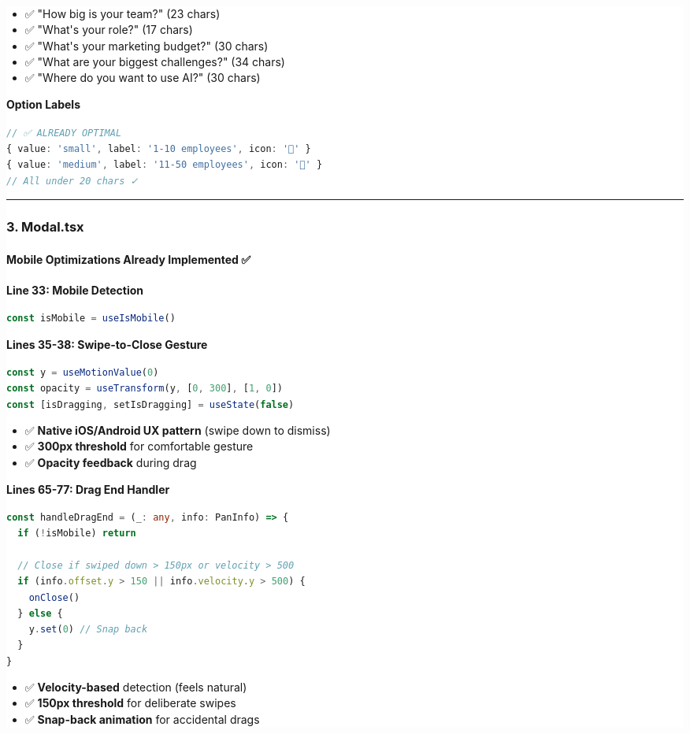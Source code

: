 - ✅ "How big is your team?" (23 chars)
- ✅ "What's your role?" (17 chars)
- ✅ "What's your marketing budget?" (30 chars)
- ✅ "What are your biggest challenges?" (34 chars)
- ✅ "Where do you want to use AI?" (30 chars)

**Option Labels**

```typescript
// ✅ ALREADY OPTIMAL
{ value: 'small', label: '1-10 employees', icon: '👤' }
{ value: 'medium', label: '11-50 employees', icon: '👥' }
// All under 20 chars ✓
```

---

### 3. Modal.tsx

#### Mobile Optimizations Already Implemented ✅

**Line 33: Mobile Detection**

```typescript
const isMobile = useIsMobile()
```

**Lines 35-38: Swipe-to-Close Gesture**

```typescript
const y = useMotionValue(0)
const opacity = useTransform(y, [0, 300], [1, 0])
const [isDragging, setIsDragging] = useState(false)
```

- ✅ **Native iOS/Android UX pattern** (swipe down to dismiss)
- ✅ **300px threshold** for comfortable gesture
- ✅ **Opacity feedback** during drag

**Lines 65-77: Drag End Handler**

```typescript
const handleDragEnd = (_: any, info: PanInfo) => {
  if (!isMobile) return

  // Close if swiped down > 150px or velocity > 500
  if (info.offset.y > 150 || info.velocity.y > 500) {
    onClose()
  } else {
    y.set(0) // Snap back
  }
}
```

- ✅ **Velocity-based** detection (feels natural)
- ✅ **150px threshold** for deliberate swipes
- ✅ **Snap-back animation** for accidental drags
